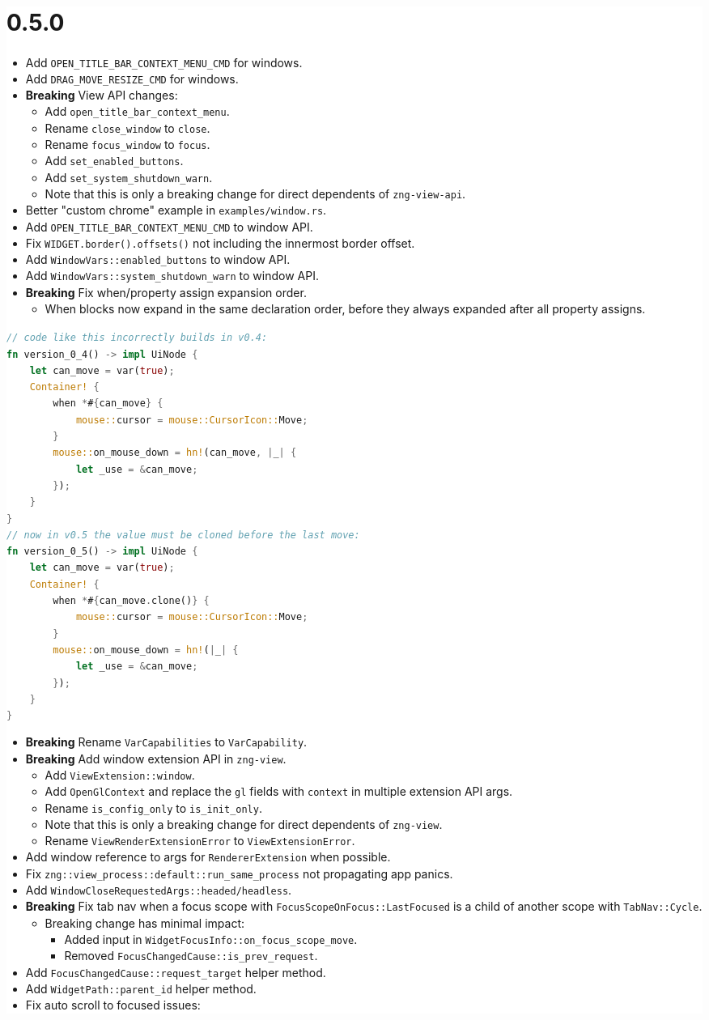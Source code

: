 # 0.5.0

* Add `OPEN_TITLE_BAR_CONTEXT_MENU_CMD` for windows.
* Add `DRAG_MOVE_RESIZE_CMD` for windows.
* **Breaking** View API changes:
    - Add `open_title_bar_context_menu`.
    - Rename `close_window` to `close`.
    - Rename `focus_window` to `focus`.
    - Add `set_enabled_buttons`.
    - Add `set_system_shutdown_warn`.
    - Note that this is only a breaking change for direct dependents of `zng-view-api`.
* Better "custom chrome" example in `examples/window.rs`.
* Add `OPEN_TITLE_BAR_CONTEXT_MENU_CMD` to window API.
* Fix `WIDGET.border().offsets()` not including the innermost border offset.
* Add `WindowVars::enabled_buttons` to window API.
* Add `WindowVars::system_shutdown_warn` to window API.
* **Breaking** Fix when/property assign expansion order.
    - When blocks now expand in the same declaration order, before they always expanded after all property assigns.
```rust
// code like this incorrectly builds in v0.4:
fn version_0_4() -> impl UiNode {
    let can_move = var(true);
    Container! {
        when *#{can_move} {
            mouse::cursor = mouse::CursorIcon::Move;
        }
        mouse::on_mouse_down = hn!(can_move, |_| {
            let _use = &can_move;
        });
    }
}
// now in v0.5 the value must be cloned before the last move:
fn version_0_5() -> impl UiNode {
    let can_move = var(true);
    Container! {
        when *#{can_move.clone()} {
            mouse::cursor = mouse::CursorIcon::Move;
        }
        mouse::on_mouse_down = hn!(|_| {
            let _use = &can_move;
        });
    }
}
```
* **Breaking** Rename `VarCapabilities` to `VarCapability`.
* **Breaking** Add window extension API in `zng-view`.
    - Add `ViewExtension::window`.
    - Add `OpenGlContext` and replace the `gl` fields with `context` in multiple extension API args.
    - Rename `is_config_only` to `is_init_only`.
    - Note that this is only a breaking change for direct dependents of `zng-view`.
    - Rename `ViewRenderExtensionError` to `ViewExtensionError`.
* Add window reference to args for `RendererExtension` when possible.
* Fix `zng::view_process::default::run_same_process` not propagating app panics.
* Add `WindowCloseRequestedArgs::headed/headless`.
* **Breaking** Fix tab nav when a focus scope with `FocusScopeOnFocus::LastFocused` is a child of
  another scope with `TabNav::Cycle`.
    - Breaking change has minimal impact:
        - Added input in `WidgetFocusInfo::on_focus_scope_move`.
        - Removed `FocusChangedCause::is_prev_request`.
* Add `FocusChangedCause::request_target` helper method.
* Add `WidgetPath::parent_id` helper method.
* Fix auto scroll to focused issues: